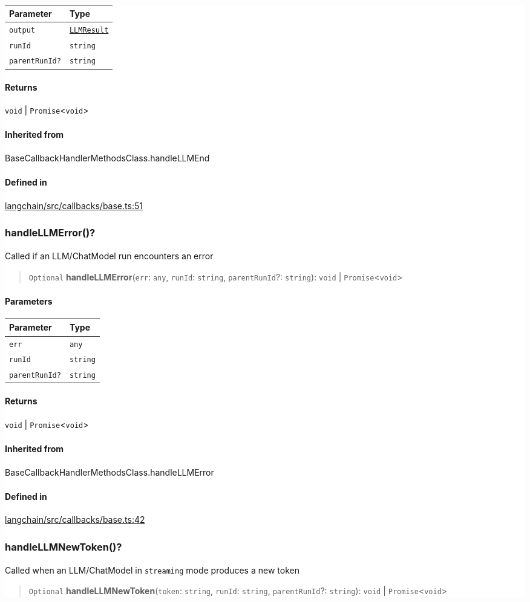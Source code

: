 | Parameter      | Type                                           |
| :------------- | :--------------------------------------------- |
| `output`       | [`LLMResult`](../../schema/types/LLMResult.md) |
| `runId`        | `string`                                       |
| `parentRunId?` | `string`                                       |

#### Returns

`void` \| `Promise`<`void`\>

#### Inherited from

BaseCallbackHandlerMethodsClass.handleLLMEnd

#### Defined in

[langchain/src/callbacks/base.ts:51](https://github.com/hwchase17/langchainjs/blob/ddf2996/langchain/src/callbacks/base.ts#L51)

### handleLLMError()?

Called if an LLM/ChatModel run encounters an error

> `Optional` **handleLLMError**(`err`: `any`, `runId`: `string`, `parentRunId`?: `string`): `void` \| `Promise`<`void`\>

#### Parameters

| Parameter      | Type     |
| :------------- | :------- |
| `err`          | `any`    |
| `runId`        | `string` |
| `parentRunId?` | `string` |

#### Returns

`void` \| `Promise`<`void`\>

#### Inherited from

BaseCallbackHandlerMethodsClass.handleLLMError

#### Defined in

[langchain/src/callbacks/base.ts:42](https://github.com/hwchase17/langchainjs/blob/ddf2996/langchain/src/callbacks/base.ts#L42)

### handleLLMNewToken()?

Called when an LLM/ChatModel in `streaming` mode produces a new token

> `Optional` **handleLLMNewToken**(`token`: `string`, `runId`: `string`, `parentRunId`?: `string`): `void` \| `Promise`<`void`\>

